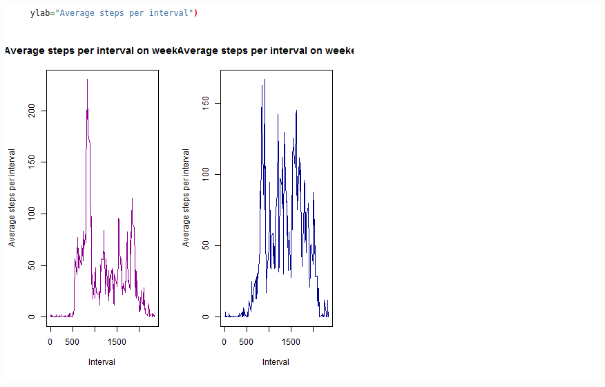 ```r
     ylab="Average steps per interval")
```

![plot of chunk unnamed-chunk-13](figure/unnamed-chunk-13-1.png) 
